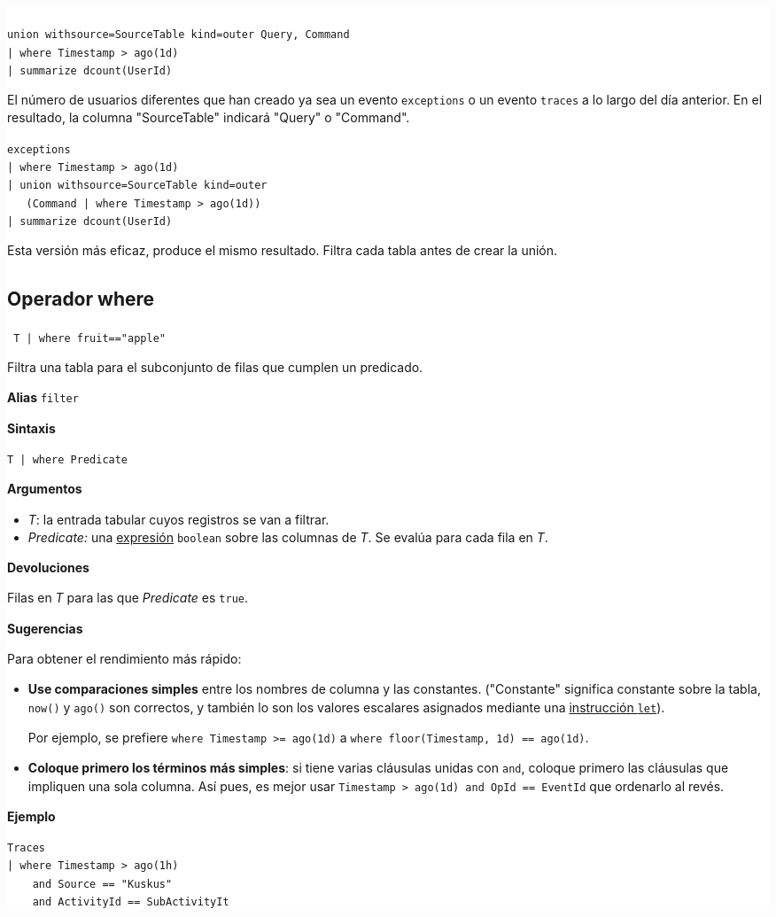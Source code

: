 ```AIQL

union withsource=SourceTable kind=outer Query, Command
| where Timestamp > ago(1d)
| summarize dcount(UserId)
```
El número de usuarios diferentes que han creado ya sea un evento `exceptions` o un evento `traces` a lo largo del día anterior. En el resultado, la columna "SourceTable" indicará "Query" o "Command".

```AIQL
exceptions
| where Timestamp > ago(1d)
| union withsource=SourceTable kind=outer 
   (Command | where Timestamp > ago(1d))
| summarize dcount(UserId)
```

Esta versión más eficaz, produce el mismo resultado. Filtra cada tabla antes de crear la unión.

## Operador where

     T | where fruit=="apple"

Filtra una tabla para el subconjunto de filas que cumplen un predicado.

**Alias** `filter`

**Sintaxis**

    T | where Predicate

**Argumentos**

* *T*: la entrada tabular cuyos registros se van a filtrar.
* *Predicate:* una [expresión](app-analytics-scalars.md#boolean) `boolean` sobre las columnas de *T*. Se evalúa para cada fila en *T*.

**Devoluciones**

Filas en *T* para las que *Predicate* es `true`.

**Sugerencias**

Para obtener el rendimiento más rápido:

* **Use comparaciones simples** entre los nombres de columna y las constantes. ("Constante" significa constante sobre la tabla, `now()` y `ago()` son correctos, y también lo son los valores escalares asignados mediante una [instrucción `let`](app-analytics-syntax.md#let-statements)).

    Por ejemplo, se prefiere `where Timestamp >= ago(1d)` a `where floor(Timestamp, 1d) == ago(1d)`.

* **Coloque primero los términos más simples**: si tiene varias cláusulas unidas con `and`, coloque primero las cláusulas que impliquen una sola columna. Así pues, es mejor usar `Timestamp > ago(1d) and OpId == EventId` que ordenarlo al revés.


**Ejemplo**

```AIQL
Traces
| where Timestamp > ago(1h)
    and Source == "Kuskus"
    and ActivityId == SubActivityIt 
```
